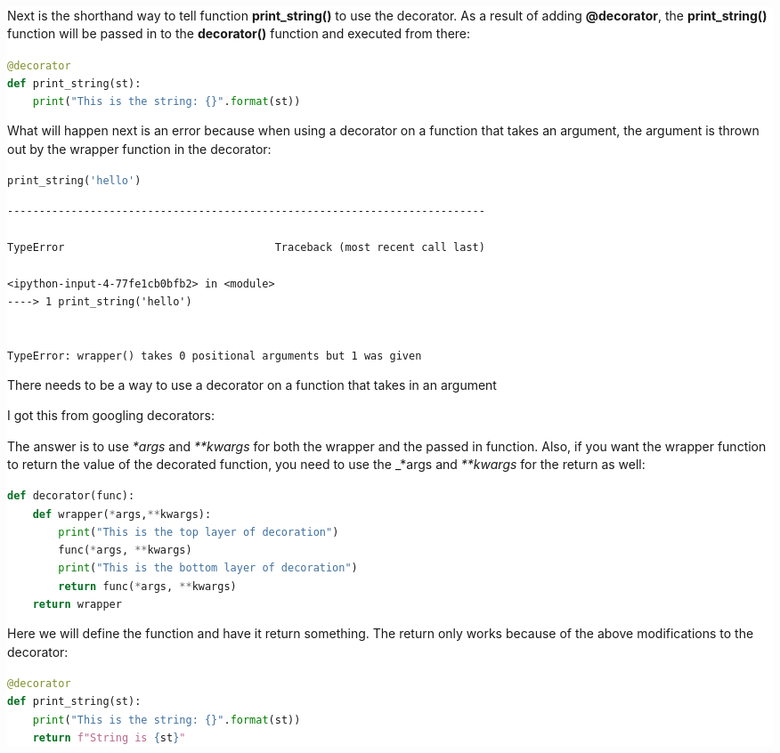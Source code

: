 Next is the shorthand way to tell function **print_string()** to use the decorator. As a result of adding **@decorator**, the **print_string()** function will be passed in to the **decorator()** function and executed from there:


```python
@decorator
def print_string(st):
    print("This is the string: {}".format(st))
```

What will happen next is an error because when using a decorator on a function that takes an argument, the argument is thrown out by the wrapper function in the decorator:


```python
print_string('hello')
```


    ---------------------------------------------------------------------------

    TypeError                                 Traceback (most recent call last)

    <ipython-input-4-77fe1cb0bfb2> in <module>
    ----> 1 print_string('hello')


    TypeError: wrapper() takes 0 positional arguments but 1 was given


There needs to be a way to use a decorator on a function that takes in an argument

I got this from googling decorators:

The answer is to use _*args_ and _**kwargs_ for both the wrapper and the passed in function. Also, if you want the wrapper function to return the value of the decorated function, you need to use the _*args and _**kwargs_ for the return as well:


```python
def decorator(func):
    def wrapper(*args,**kwargs):
        print("This is the top layer of decoration")
        func(*args, **kwargs)
        print("This is the bottom layer of decoration")
        return func(*args, **kwargs)
    return wrapper
```

Here we will define the function and have it return something. The return only works because of the above modifications to the decorator:


```python
@decorator
def print_string(st):
    print("This is the string: {}".format(st))
    return f"String is {st}"
```

